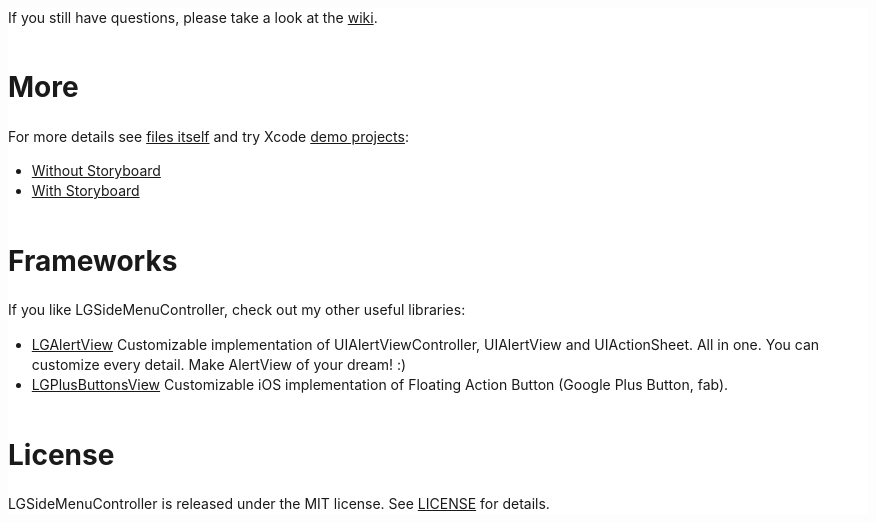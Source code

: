 If you still have questions, please take a look at the [wiki](https://github.com/Friend-LGA/LGSideMenuController/wiki).

# More

For more details see [files itself](https://github.com/Friend-LGA/LGSideMenuController/tree/master/LGSideMenuController) and try Xcode [demo projects](https://github.com/Friend-LGA/LGSideMenuController/tree/master/Demo):
* [Without Storyboard](https://github.com/Friend-LGA/LGSideMenuController/tree/master/Demo/NonStoryboard)
* [With Storyboard](https://github.com/Friend-LGA/LGSideMenuController/tree/master/Demo/Storyboard)

# Frameworks

If you like LGSideMenuController, check out my other useful libraries:
* [LGAlertView](https://github.com/Friend-LGA/LGAlertView)
  Customizable implementation of UIAlertViewController, UIAlertView and UIActionSheet. All in one. You can customize every detail. Make AlertView of your dream! :)
* [LGPlusButtonsView](https://github.com/Friend-LGA/LGPlusButtonsView)
  Customizable iOS implementation of Floating Action Button (Google Plus Button, fab).

# License

LGSideMenuController is released under the MIT license. See [LICENSE](https://raw.githubusercontent.com/Friend-LGA/LGSideMenuController/master/LICENSE) for details.
